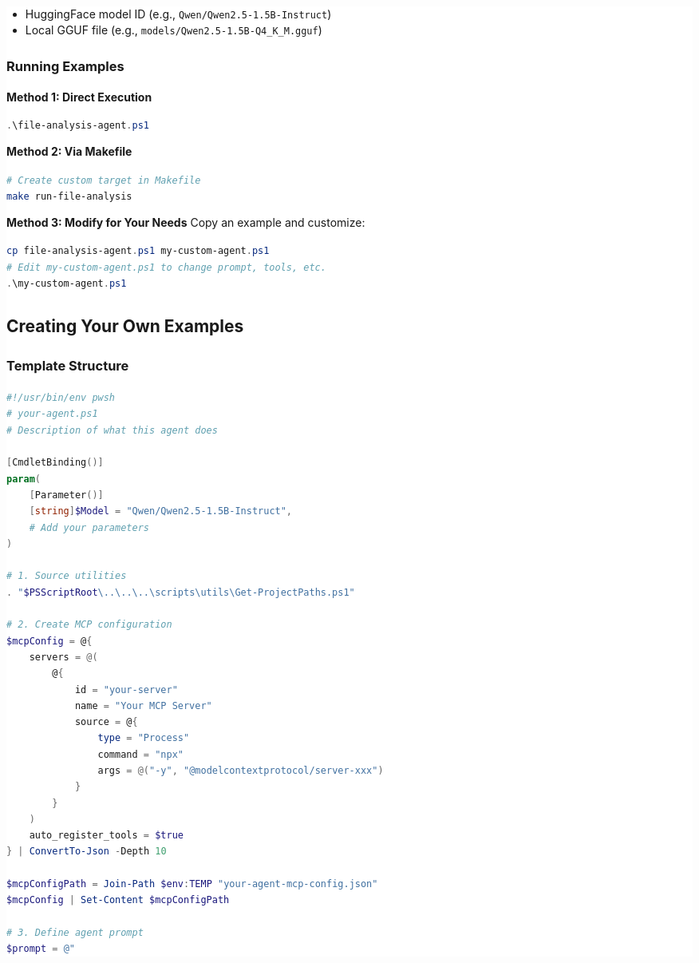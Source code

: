    - HuggingFace model ID (e.g., `Qwen/Qwen2.5-1.5B-Instruct`)
   - Local GGUF file (e.g., `models/Qwen2.5-1.5B-Q4_K_M.gguf`)

### Running Examples

**Method 1: Direct Execution**

```powershell
.\file-analysis-agent.ps1
```

**Method 2: Via Makefile**

```bash
# Create custom target in Makefile
make run-file-analysis
```

**Method 3: Modify for Your Needs**
Copy an example and customize:

```powershell
cp file-analysis-agent.ps1 my-custom-agent.ps1
# Edit my-custom-agent.ps1 to change prompt, tools, etc.
.\my-custom-agent.ps1
```

## Creating Your Own Examples

### Template Structure

```powershell
#!/usr/bin/env pwsh
# your-agent.ps1
# Description of what this agent does

[CmdletBinding()]
param(
    [Parameter()]
    [string]$Model = "Qwen/Qwen2.5-1.5B-Instruct",
    # Add your parameters
)

# 1. Source utilities
. "$PSScriptRoot\..\..\..\scripts\utils\Get-ProjectPaths.ps1"

# 2. Create MCP configuration
$mcpConfig = @{
    servers = @(
        @{
            id = "your-server"
            name = "Your MCP Server"
            source = @{
                type = "Process"
                command = "npx"
                args = @("-y", "@modelcontextprotocol/server-xxx")
            }
        }
    )
    auto_register_tools = $true
} | ConvertTo-Json -Depth 10

$mcpConfigPath = Join-Path $env:TEMP "your-agent-mcp-config.json"
$mcpConfig | Set-Content $mcpConfigPath

# 3. Define agent prompt
$prompt = @"
```